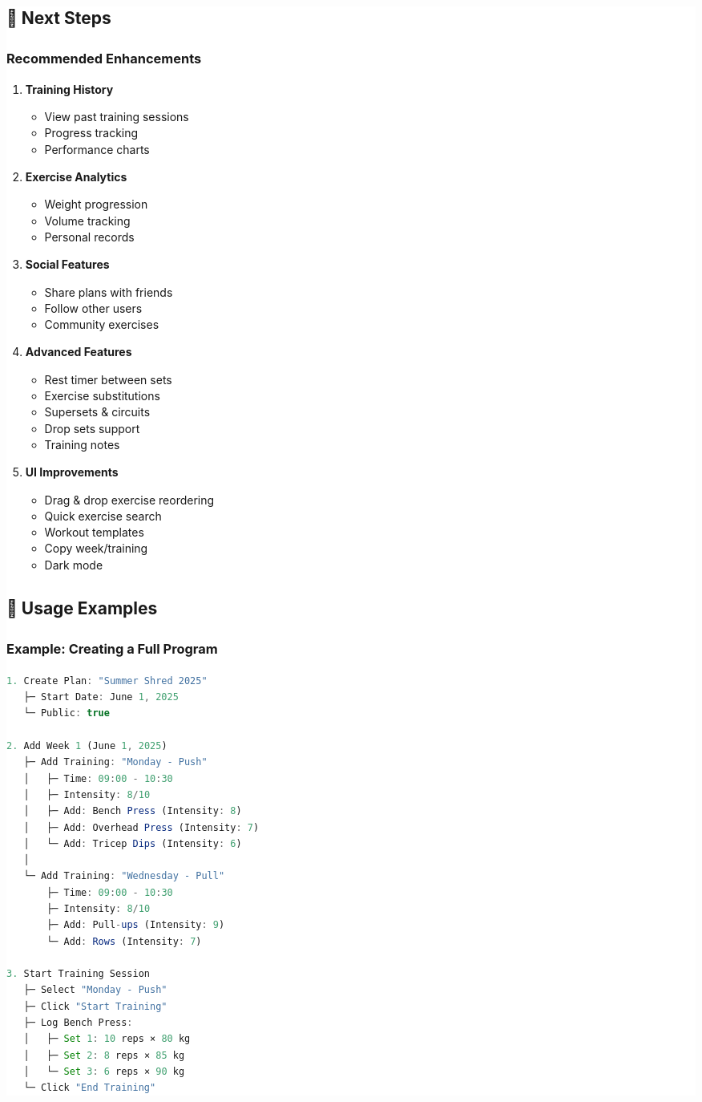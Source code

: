 ## 🚀 Next Steps

### Recommended Enhancements

1. **Training History**
   - View past training sessions
   - Progress tracking
   - Performance charts

2. **Exercise Analytics**
   - Weight progression
   - Volume tracking
   - Personal records

3. **Social Features**
   - Share plans with friends
   - Follow other users
   - Community exercises

4. **Advanced Features**
   - Rest timer between sets
   - Exercise substitutions
   - Supersets & circuits
   - Drop sets support
   - Training notes

5. **UI Improvements**
   - Drag & drop exercise reordering
   - Quick exercise search
   - Workout templates
   - Copy week/training
   - Dark mode

## 📝 Usage Examples

### Example: Creating a Full Program

```typescript
1. Create Plan: "Summer Shred 2025"
   ├─ Start Date: June 1, 2025
   └─ Public: true

2. Add Week 1 (June 1, 2025)
   ├─ Add Training: "Monday - Push"
   │   ├─ Time: 09:00 - 10:30
   │   ├─ Intensity: 8/10
   │   ├─ Add: Bench Press (Intensity: 8)
   │   ├─ Add: Overhead Press (Intensity: 7)
   │   └─ Add: Tricep Dips (Intensity: 6)
   │
   └─ Add Training: "Wednesday - Pull"
       ├─ Time: 09:00 - 10:30
       ├─ Intensity: 8/10
       ├─ Add: Pull-ups (Intensity: 9)
       └─ Add: Rows (Intensity: 7)

3. Start Training Session
   ├─ Select "Monday - Push"
   ├─ Click "Start Training"
   ├─ Log Bench Press:
   │   ├─ Set 1: 10 reps × 80 kg
   │   ├─ Set 2: 8 reps × 85 kg
   │   └─ Set 3: 6 reps × 90 kg
   └─ Click "End Training"
```
